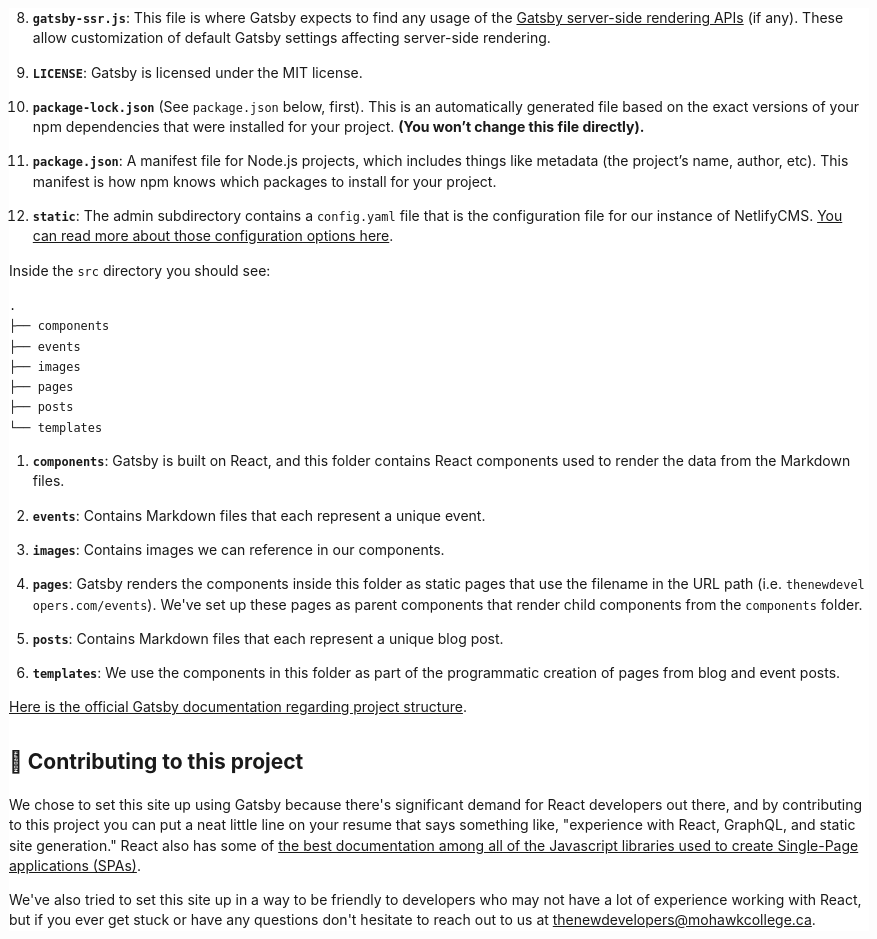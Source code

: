 8.  **`gatsby-ssr.js`**: This file is where Gatsby expects to find any usage of the [Gatsby server-side rendering APIs](https://www.gatsbyjs.org/docs/ssr-apis/) (if any). These allow customization of default Gatsby settings affecting server-side rendering.

9.  **`LICENSE`**: Gatsby is licensed under the MIT license.

10. **`package-lock.json`** (See `package.json` below, first). This is an automatically generated file based on the exact versions of your npm dependencies that were installed for your project. **(You won’t change this file directly).**

11. **`package.json`**: A manifest file for Node.js projects, which includes things like metadata (the project’s name, author, etc). This manifest is how npm knows which packages to install for your project.

12. **`static`**: The admin subdirectory contains a `config.yaml` file that is the configuration file for our instance of NetlifyCMS. [You can read more about those configuration options here](https://www.netlifycms.org/docs/configuration-options/).

Inside the `src` directory you should see:

    .
    ├── components
    ├── events
    ├── images
    ├── pages
    ├── posts
    └── templates
    
1. **`components`**:  Gatsby is built on React, and this folder contains React components used to render the data from the Markdown files.

2. **`events`**: Contains Markdown files that each represent a unique event.

3. **`images`**: Contains images we can reference in our components.

4. **`pages`**: Gatsby renders the components inside this folder as static pages that use the filename in the URL path (i.e. `thenewdevelopers.com/events`). We've set up these pages as parent components that render child components from the `components` folder.

5. **`posts`**: Contains Markdown files that each represent a unique blog post.

6. **`templates`**: We use the components in this folder as part of the programmatic creation of pages from blog and event posts.

[Here is the official Gatsby documentation regarding project structure](https://www.gatsbyjs.org/docs/gatsby-project-structure/).

## 💫 Contributing to this project

We chose to set this site up using Gatsby because there's significant demand for React developers out there, and by contributing to this project you can put a neat little line on your resume that says something like, "experience with React, GraphQL, and static site generation."
React also has some of [the best documentation among all of the Javascript libraries used to create Single-Page applications (SPAs)](https://reactjs.org/docs/getting-started.html). 

We've also tried to set this site up in a way to be friendly to developers who may not have a lot of experience working with React, but if you ever get stuck or have any questions don't hesitate to reach out to us at thenewdevelopers@mohawkcollege.ca.
